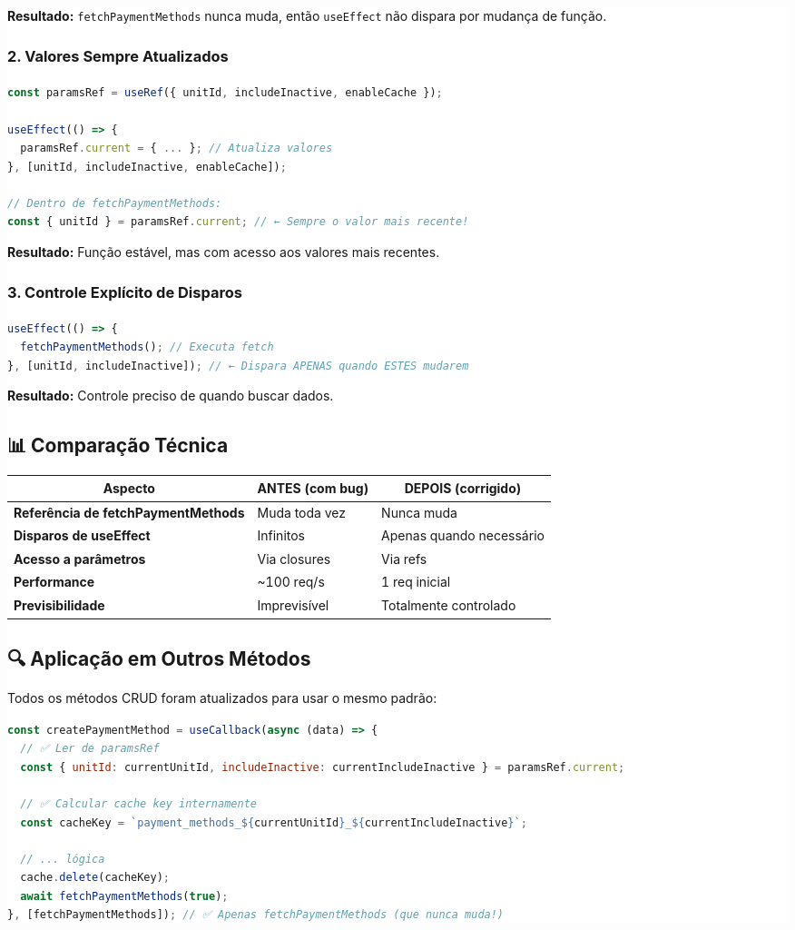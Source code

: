 **Resultado:** `fetchPaymentMethods` nunca muda, então `useEffect` não dispara por mudança de função.

### 2. Valores Sempre Atualizados
```javascript
const paramsRef = useRef({ unitId, includeInactive, enableCache });

useEffect(() => {
  paramsRef.current = { ... }; // Atualiza valores
}, [unitId, includeInactive, enableCache]);

// Dentro de fetchPaymentMethods:
const { unitId } = paramsRef.current; // ← Sempre o valor mais recente!
```

**Resultado:** Função estável, mas com acesso aos valores mais recentes.

### 3. Controle Explícito de Disparos
```javascript
useEffect(() => {
  fetchPaymentMethods(); // Executa fetch
}, [unitId, includeInactive]); // ← Dispara APENAS quando ESTES mudarem
```

**Resultado:** Controle preciso de quando buscar dados.

## 📊 Comparação Técnica

| Aspecto | ANTES (com bug) | DEPOIS (corrigido) |
|---------|----------------|-------------------|
| **Referência de fetchPaymentMethods** | Muda toda vez | Nunca muda |
| **Disparos de useEffect** | Infinitos | Apenas quando necessário |
| **Acesso a parâmetros** | Via closures | Via refs |
| **Performance** | ~100 req/s | 1 req inicial |
| **Previsibilidade** | Imprevisível | Totalmente controlado |

## 🔍 Aplicação em Outros Métodos

Todos os métodos CRUD foram atualizados para usar o mesmo padrão:

```javascript
const createPaymentMethod = useCallback(async (data) => {
  // ✅ Ler de paramsRef
  const { unitId: currentUnitId, includeInactive: currentIncludeInactive } = paramsRef.current;
  
  // ✅ Calcular cache key internamente
  const cacheKey = `payment_methods_${currentUnitId}_${currentIncludeInactive}`;
  
  // ... lógica
  cache.delete(cacheKey);
  await fetchPaymentMethods(true);
}, [fetchPaymentMethods]); // ✅ Apenas fetchPaymentMethods (que nunca muda!)
```
